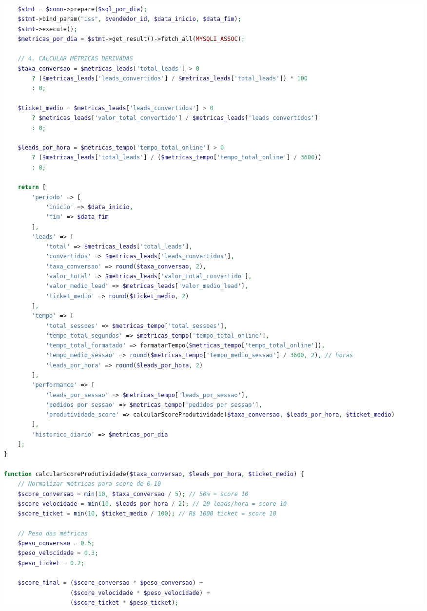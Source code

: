 ```php
    $stmt = $conn->prepare($sql_por_dia);
    $stmt->bind_param("iss", $vendedor_id, $data_inicio, $data_fim);
    $stmt->execute();
    $metricas_por_dia = $stmt->get_result()->fetch_all(MYSQLI_ASSOC);
    
    // 4. CALCULAR MÉTRICAS DERIVADAS
    $taxa_conversao = $metricas_leads['total_leads'] > 0 
        ? ($metricas_leads['leads_convertidos'] / $metricas_leads['total_leads']) * 100 
        : 0;
    
    $ticket_medio = $metricas_leads['leads_convertidos'] > 0 
        ? $metricas_leads['valor_total_convertido'] / $metricas_leads['leads_convertidos'] 
        : 0;
    
    $leads_por_hora = $metricas_tempo['tempo_total_online'] > 0 
        ? ($metricas_leads['total_leads'] / ($metricas_tempo['tempo_total_online'] / 3600)) 
        : 0;
    
    return [
        'periodo' => [
            'inicio' => $data_inicio,
            'fim' => $data_fim
        ],
        'leads' => [
            'total' => $metricas_leads['total_leads'],
            'convertidos' => $metricas_leads['leads_convertidos'],
            'taxa_conversao' => round($taxa_conversao, 2),
            'valor_total' => $metricas_leads['valor_total_convertido'],
            'valor_medio_lead' => $metricas_leads['valor_medio_lead'],
            'ticket_medio' => round($ticket_medio, 2)
        ],
        'tempo' => [
            'total_sessoes' => $metricas_tempo['total_sessoes'],
            'tempo_total_segundos' => $metricas_tempo['tempo_total_online'],
            'tempo_total_formatado' => formatarTempo($metricas_tempo['tempo_total_online']),
            'tempo_medio_sessao' => round($metricas_tempo['tempo_medio_sessao'] / 3600, 2), // horas
            'leads_por_hora' => round($leads_por_hora, 2)
        ],
        'performance' => [
            'leads_por_sessao' => $metricas_tempo['leads_por_sessao'],
            'pedidos_por_sessao' => $metricas_tempo['pedidos_por_sessao'],
            'produtividade_score' => calcularScoreProdutividade($taxa_conversao, $leads_por_hora, $ticket_medio)
        ],
        'historico_diario' => $metricas_por_dia
    ];
}

function calcularScoreProdutividade($taxa_conversao, $leads_por_hora, $ticket_medio) {
    // Normalizar métricas para score de 0-10
    $score_conversao = min(10, $taxa_conversao / 5); // 50% = score 10
    $score_velocidade = min(10, $leads_por_hora / 2); // 20 leads/hora = score 10
    $score_ticket = min(10, $ticket_medio / 100); // R$ 1000 ticket = score 10
    
    // Peso das métricas
    $peso_conversao = 0.5;
    $peso_velocidade = 0.3;
    $peso_ticket = 0.2;
    
    $score_final = ($score_conversao * $peso_conversao) + 
                   ($score_velocidade * $peso_velocidade) + 
                   ($score_ticket * $peso_ticket);
```